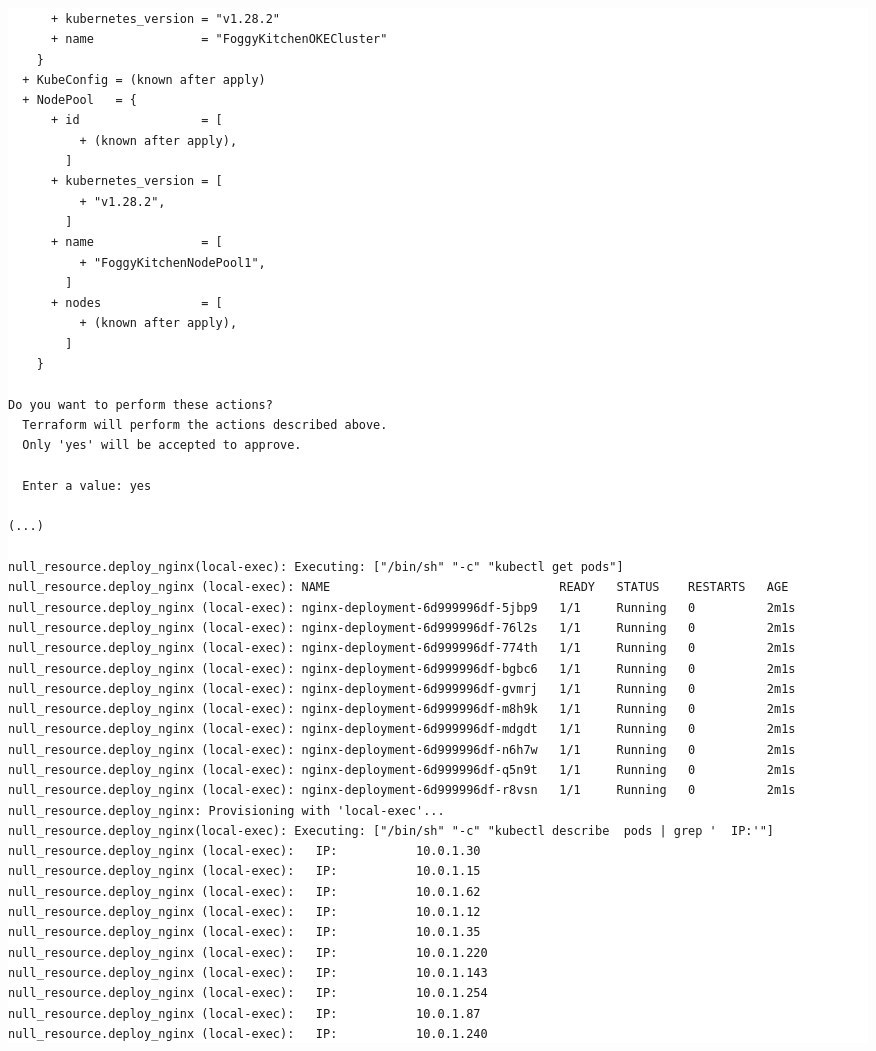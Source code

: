 ```
      + kubernetes_version = "v1.28.2"
      + name               = "FoggyKitchenOKECluster"
    }
  + KubeConfig = (known after apply)
  + NodePool   = {
      + id                 = [
          + (known after apply),
        ]
      + kubernetes_version = [
          + "v1.28.2",
        ]
      + name               = [
          + "FoggyKitchenNodePool1",
        ]
      + nodes              = [
          + (known after apply),
        ]
    }

Do you want to perform these actions?
  Terraform will perform the actions described above.
  Only 'yes' will be accepted to approve.

  Enter a value: yes

(...)

null_resource.deploy_nginx(local-exec): Executing: ["/bin/sh" "-c" "kubectl get pods"]
null_resource.deploy_nginx (local-exec): NAME                                READY   STATUS    RESTARTS   AGE
null_resource.deploy_nginx (local-exec): nginx-deployment-6d999996df-5jbp9   1/1     Running   0          2m1s
null_resource.deploy_nginx (local-exec): nginx-deployment-6d999996df-76l2s   1/1     Running   0          2m1s
null_resource.deploy_nginx (local-exec): nginx-deployment-6d999996df-774th   1/1     Running   0          2m1s
null_resource.deploy_nginx (local-exec): nginx-deployment-6d999996df-bgbc6   1/1     Running   0          2m1s
null_resource.deploy_nginx (local-exec): nginx-deployment-6d999996df-gvmrj   1/1     Running   0          2m1s
null_resource.deploy_nginx (local-exec): nginx-deployment-6d999996df-m8h9k   1/1     Running   0          2m1s
null_resource.deploy_nginx (local-exec): nginx-deployment-6d999996df-mdgdt   1/1     Running   0          2m1s
null_resource.deploy_nginx (local-exec): nginx-deployment-6d999996df-n6h7w   1/1     Running   0          2m1s
null_resource.deploy_nginx (local-exec): nginx-deployment-6d999996df-q5n9t   1/1     Running   0          2m1s
null_resource.deploy_nginx (local-exec): nginx-deployment-6d999996df-r8vsn   1/1     Running   0          2m1s
null_resource.deploy_nginx: Provisioning with 'local-exec'...
null_resource.deploy_nginx(local-exec): Executing: ["/bin/sh" "-c" "kubectl describe  pods | grep '  IP:'"]
null_resource.deploy_nginx (local-exec):   IP:           10.0.1.30
null_resource.deploy_nginx (local-exec):   IP:           10.0.1.15
null_resource.deploy_nginx (local-exec):   IP:           10.0.1.62
null_resource.deploy_nginx (local-exec):   IP:           10.0.1.12
null_resource.deploy_nginx (local-exec):   IP:           10.0.1.35
null_resource.deploy_nginx (local-exec):   IP:           10.0.1.220
null_resource.deploy_nginx (local-exec):   IP:           10.0.1.143
null_resource.deploy_nginx (local-exec):   IP:           10.0.1.254
null_resource.deploy_nginx (local-exec):   IP:           10.0.1.87
null_resource.deploy_nginx (local-exec):   IP:           10.0.1.240
```